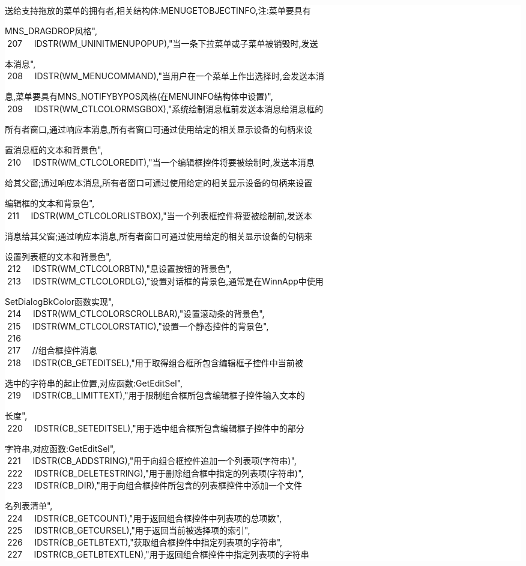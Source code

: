    
 送给支持拖放的菜单的拥有者,相关结构体:MENUGETOBJECTINFO,注:菜单要具有  
   
   
 MNS_DRAGDROP风格",  
  207     IDSTR(WM_UNINITMENUPOPUP),"当一条下拉菜单或子菜单被销毁时,发送  
   
   
 本消息",  
  208     IDSTR(WM_MENUCOMMAND),"当用户在一个菜单上作出选择时,会发送本消  
   
   
 息,菜单要具有MNS_NOTIFYBYPOS风格(在MENUINFO结构体中设置)",  
  209     IDSTR(WM_CTLCOLORMSGBOX),"系统绘制消息框前发送本消息给消息框的  
   
   
 所有者窗口,通过响应本消息,所有者窗口可通过使用给定的相关显示设备的句柄来设  
   
   
 置消息框的文本和背景色",  
  210     IDSTR(WM_CTLCOLOREDIT),"当一个编辑框控件将要被绘制时,发送本消息  
   
   
 给其父窗;通过响应本消息,所有者窗口可通过使用给定的相关显示设备的句柄来设置  
   
   
 编辑框的文本和背景色",  
  211     IDSTR(WM_CTLCOLORLISTBOX),"当一个列表框控件将要被绘制前,发送本  
   
   
 消息给其父窗;通过响应本消息,所有者窗口可通过使用给定的相关显示设备的句柄来  
   
   
 设置列表框的文本和背景色",  
  212     IDSTR(WM_CTLCOLORBTN),"息设置按钮的背景色",  
  213     IDSTR(WM_CTLCOLORDLG),"设置对话框的背景色,通常是在WinnApp中使用  
   
   
 SetDialogBkColor函数实现",  
  214     IDSTR(WM_CTLCOLORSCROLLBAR),"设置滚动条的背景色",  
  215     IDSTR(WM_CTLCOLORSTATIC),"设置一个静态控件的背景色",  
  216       
  217     //组合框控件消息  
  218     IDSTR(CB_GETEDITSEL),"用于取得组合框所包含编辑框子控件中当前被  
   
   
 选中的字符串的起止位置,对应函数:GetEditSel",  
  219     IDSTR(CB_LIMITTEXT),"用于限制组合框所包含编辑框子控件输入文本的  
   
   
 长度",  
  220     IDSTR(CB_SETEDITSEL),"用于选中组合框所包含编辑框子控件中的部分  
   
   
 字符串,对应函数:GetEditSel",  
  221     IDSTR(CB_ADDSTRING),"用于向组合框控件追加一个列表项(字符串)",  
  222     IDSTR(CB_DELETESTRING),"用于删除组合框中指定的列表项(字符串)",  
  223     IDSTR(CB_DIR),"用于向组合框控件所包含的列表框控件中添加一个文件  
   
   
 名列表清单",  
  224     IDSTR(CB_GETCOUNT),"用于返回组合框控件中列表项的总项数",  
  225     IDSTR(CB_GETCURSEL),"用于返回当前被选择项的索引",  
  226     IDSTR(CB_GETLBTEXT),"获取组合框控件中指定列表项的字符串",  
  227     IDSTR(CB_GETLBTEXTLEN),"用于返回组合框控件中指定列表项的字符串  
   